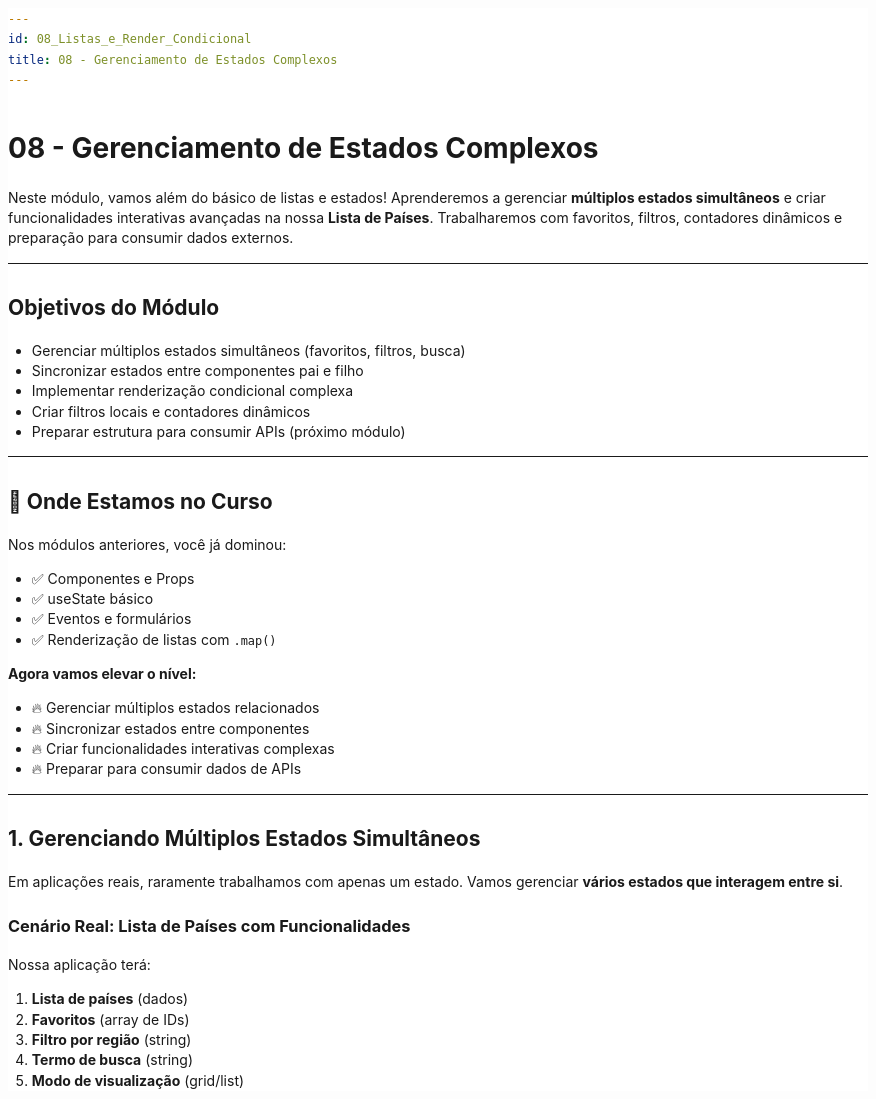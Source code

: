 ```yaml
---
id: 08_Listas_e_Render_Condicional
title: 08 - Gerenciamento de Estados Complexos
---
```


# 08 - **Gerenciamento de Estados Complexos**

Neste módulo, vamos além do básico de listas e estados! Aprenderemos a gerenciar **múltiplos estados simultâneos** e criar funcionalidades interativas avançadas na nossa **Lista de Países**. Trabalharemos com favoritos, filtros, contadores dinâmicos e preparação para consumir dados externos.

---

## **Objetivos do Módulo**
- Gerenciar múltiplos estados simultâneos (favoritos, filtros, busca)
- Sincronizar estados entre componentes pai e filho
- Implementar renderização condicional complexa
- Criar filtros locais e contadores dinâmicos
- Preparar estrutura para consumir APIs (próximo módulo)

---

## **🎯 Onde Estamos no Curso**

Nos módulos anteriores, você já dominou:
- ✅ Componentes e Props
- ✅ useState básico
- ✅ Eventos e formulários
- ✅ Renderização de listas com `.map()`

**Agora vamos elevar o nível:**
- 🔥 Gerenciar múltiplos estados relacionados
- 🔥 Sincronizar estados entre componentes
- 🔥 Criar funcionalidades interativas complexas
- 🔥 Preparar para consumir dados de APIs

---

## **1. Gerenciando Múltiplos Estados Simultâneos**

Em aplicações reais, raramente trabalhamos com apenas um estado. Vamos gerenciar **vários estados que interagem entre si**.

### **Cenário Real: Lista de Países com Funcionalidades**

Nossa aplicação terá:
1. **Lista de países** (dados)
2. **Favoritos** (array de IDs)
3. **Filtro por região** (string)
4. **Termo de busca** (string)
5. **Modo de visualização** (grid/list)
